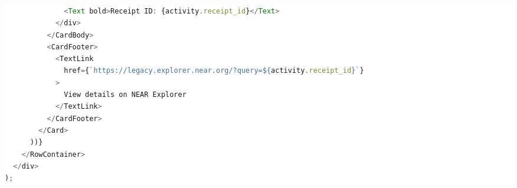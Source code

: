 ```js
              <Text bold>Receipt ID: {activity.receipt_id}</Text>
            </div>
          </CardBody>
          <CardFooter>
            <TextLink
              href={`https://legacy.explorer.near.org/?query=${activity.receipt_id}`}
            >
              View details on NEAR Explorer
            </TextLink>
          </CardFooter>
        </Card>
      ))}
    </RowContainer>
  </div>
);
```
